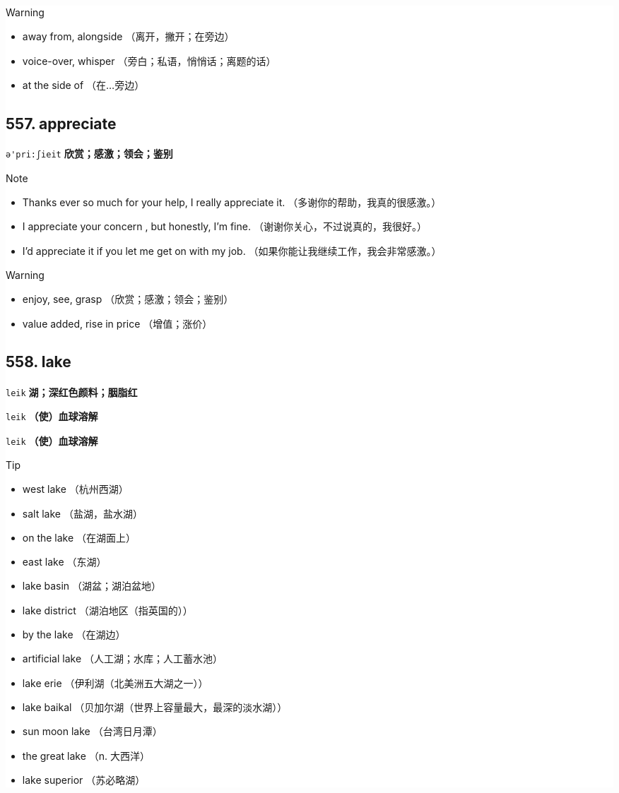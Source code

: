 > [!WARNING]
>
> - away from, alongside （离开，撇开；在旁边）
>
> - voice-over, whisper （旁白；私语，悄悄话；离题的话）
>
> - at the side of （在…旁边）
>

## 557. appreciate

`ə'pri:ʃieit`  **欣赏；感激；领会；鉴别**

> [!NOTE]
>
> - Thanks ever so much for your help, I really appreciate it. （多谢你的帮助，我真的很感激。）
>
> - I appreciate your concern , but honestly, I’m fine. （谢谢你关心，不过说真的，我很好。）
>
> - I’d appreciate it if you let me get on with my job. （如果你能让我继续工作，我会非常感激。）
>

> [!WARNING]
>
> - enjoy, see, grasp （欣赏；感激；领会；鉴别）
>
> - value added, rise in price （增值；涨价）
>

## 558. lake

`leik`  **湖；深红色颜料；胭脂红**

`leik`  **（使）血球溶解**

`leik`  **（使）血球溶解**

> [!TIP]
>
> - west lake （杭州西湖）
>
> - salt lake （盐湖，盐水湖）
>
> - on the lake （在湖面上）
>
> - east lake （东湖）
>
> - lake basin （湖盆；湖泊盆地）
>
> - lake district （湖泊地区（指英国的））
>
> - by the lake （在湖边）
>
> - artificial lake （人工湖；水库；人工蓄水池）
>
> - lake erie （伊利湖（北美洲五大湖之一））
>
> - lake baikal （贝加尔湖（世界上容量最大，最深的淡水湖））
>
> - sun moon lake （台湾日月潭）
>
> - the great lake （n. 大西洋）
>
> - lake superior （苏必略湖）
>